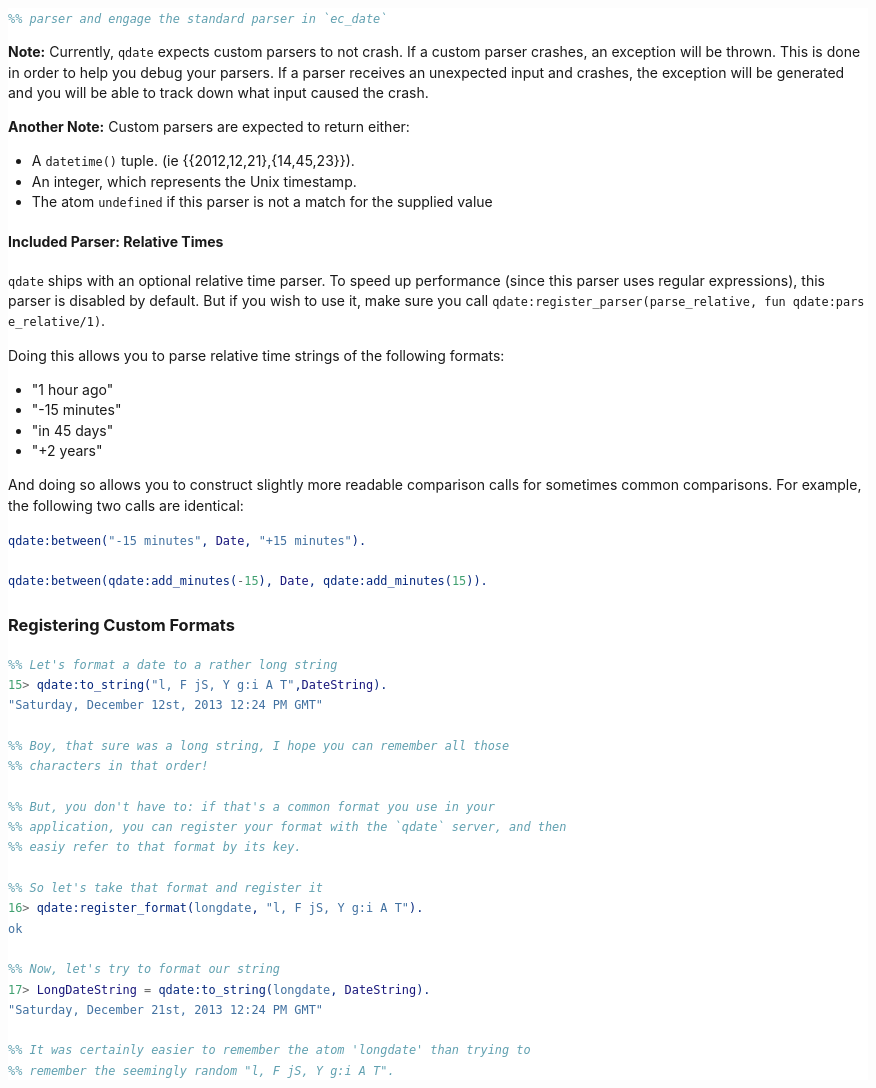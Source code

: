 ```erlang
%% parser and engage the standard parser in `ec_date`
```

**Note:** Currently, `qdate` expects custom parsers to not crash. If a custom
parser crashes, an exception will be thrown. This is done in order to help you
debug your parsers. If a parser receives an unexpected input and crashes, the
exception will be generated and you will be able to track down what input caused
the crash.

**Another Note:** Custom parsers are expected to return either:
  + A `datetime()` tuple. (ie {{2012,12,21},{14,45,23}}).
  + An integer, which represents the Unix timestamp.
  + The atom `undefined` if this parser is not a match for the supplied value

#### Included Parser: Relative Times

`qdate` ships with an optional relative time parser. To speed up performance
(since this parser uses regular expressions), this parser is disabled by
default. But if you wish to use it, make sure you call
`qdate:register_parser(parse_relative, fun qdate:parse_relative/1)`. 

Doing this allows you to parse relative time strings of the following formats:

  + "1 hour ago"
  + "-15 minutes"
  + "in 45 days"
  + "+2 years"

And doing so allows you to construct slightly more readable comparison calls
for sometimes common comparisons. For example, the following two calls are identical:

```erlang
qdate:between("-15 minutes", Date, "+15 minutes").

qdate:between(qdate:add_minutes(-15), Date, qdate:add_minutes(15)).
```

### Registering Custom Formats

```erlang
%% Let's format a date to a rather long string
15> qdate:to_string("l, F jS, Y g:i A T",DateString).
"Saturday, December 12st, 2013 12:24 PM GMT"

%% Boy, that sure was a long string, I hope you can remember all those
%% characters in that order!

%% But, you don't have to: if that's a common format you use in your
%% application, you can register your format with the `qdate` server, and then
%% easiy refer to that format by its key.

%% So let's take that format and register it
16> qdate:register_format(longdate, "l, F jS, Y g:i A T").
ok

%% Now, let's try to format our string 
17> LongDateString = qdate:to_string(longdate, DateString).
"Saturday, December 21st, 2013 12:24 PM GMT"

%% It was certainly easier to remember the atom 'longdate' than trying to
%% remember the seemingly random "l, F jS, Y g:i A T".
```

